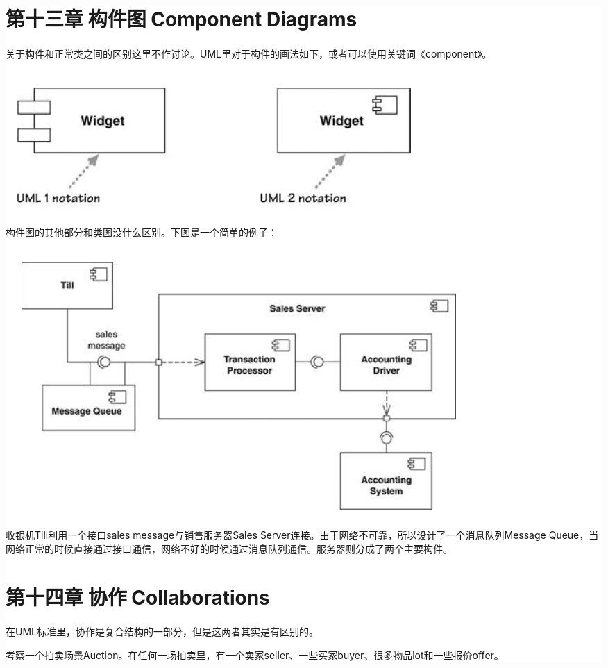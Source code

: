 # 第十三章 构件图 Component Diagrams

关于构件和正常类之间的区别这里不作讨论。UML里对于构件的画法如下，或者可以使用关键词《component》。

![image-20220502233229543](./image/构件图1.png)

构件图的其他部分和类图没什么区别。下图是一个简单的例子：

![image-20220502233343030](./image/构件图2.png)

收银机Till利用一个接口sales message与销售服务器Sales Server连接。由于网络不可靠，所以设计了一个消息队列Message Queue，当网络正常的时候直接通过接口通信，网络不好的时候通过消息队列通信。服务器则分成了两个主要构件。

# 第十四章 协作 Collaborations

在UML标准里，协作是复合结构的一部分，但是这两者其实是有区别的。

考察一个拍卖场景Auction。在任何一场拍卖里，有一个卖家seller、一些买家buyer、很多物品lot和一些报价offer。
